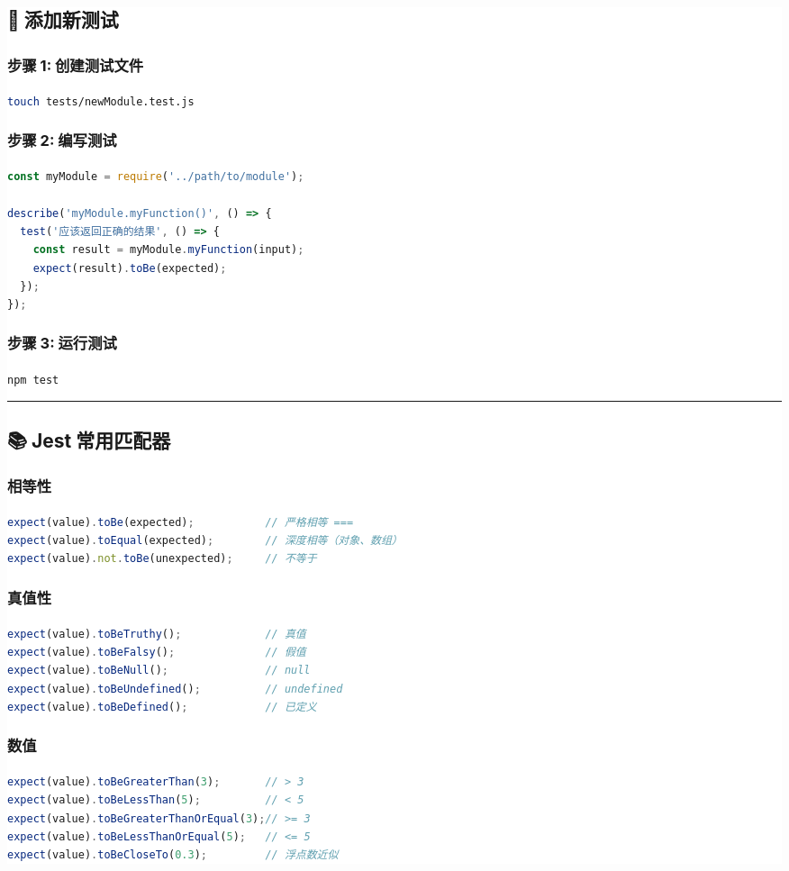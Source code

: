 
## 📝 添加新测试

### 步骤 1: 创建测试文件

```bash
touch tests/newModule.test.js
```

### 步骤 2: 编写测试

```javascript
const myModule = require('../path/to/module');

describe('myModule.myFunction()', () => {
  test('应该返回正确的结果', () => {
    const result = myModule.myFunction(input);
    expect(result).toBe(expected);
  });
});
```

### 步骤 3: 运行测试

```bash
npm test
```

---

## 📚 Jest 常用匹配器

### 相等性

```javascript
expect(value).toBe(expected);           // 严格相等 ===
expect(value).toEqual(expected);        // 深度相等（对象、数组）
expect(value).not.toBe(unexpected);     // 不等于
```

### 真值性

```javascript
expect(value).toBeTruthy();             // 真值
expect(value).toBeFalsy();              // 假值
expect(value).toBeNull();               // null
expect(value).toBeUndefined();          // undefined
expect(value).toBeDefined();            // 已定义
```

### 数值

```javascript
expect(value).toBeGreaterThan(3);       // > 3
expect(value).toBeLessThan(5);          // < 5
expect(value).toBeGreaterThanOrEqual(3);// >= 3
expect(value).toBeLessThanOrEqual(5);   // <= 5
expect(value).toBeCloseTo(0.3);         // 浮点数近似
```
